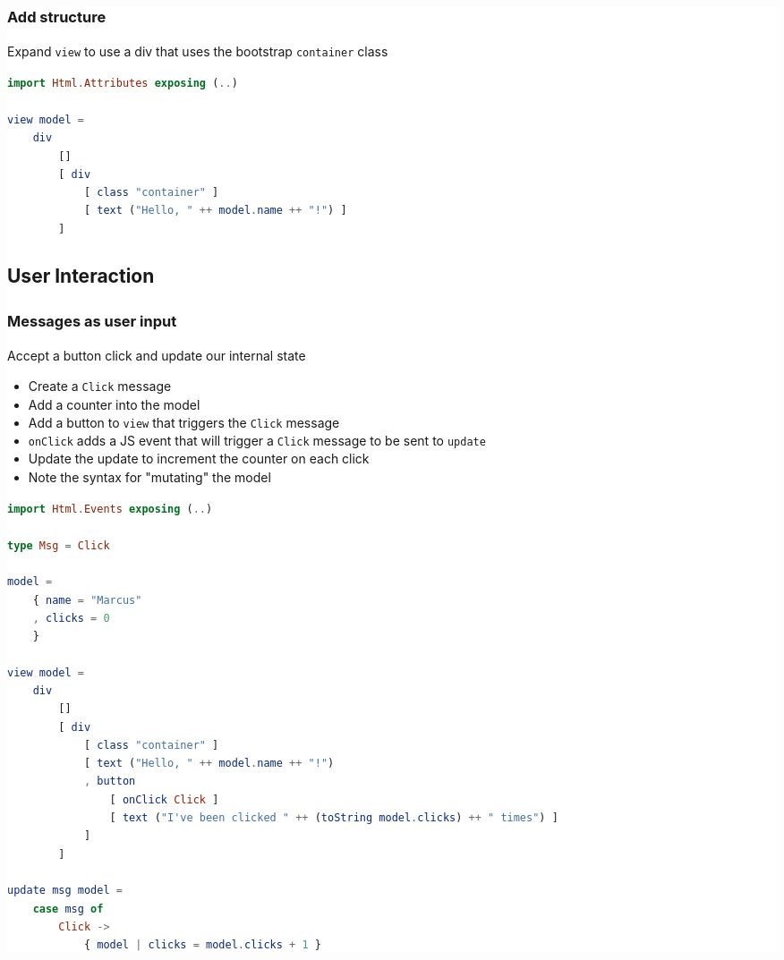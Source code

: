 ### Add structure

Expand `view` to use a div that uses the bootstrap `container` class

```elm
import Html.Attributes exposing (..)

view model =
    div
        []
        [ div
            [ class "container" ]
            [ text ("Hello, " ++ model.name ++ "!") ]
        ]
```

## User Interaction

### Messages as user input

Accept a button click and update our internal state

* Create a `Click` message
* Add a counter into the model
* Add a button to `view` that triggers the `Click` message
 * `onClick` adds a JS event that will trigger a `Click` message to be sent to `update`
* Update the update to increment the counter on each click
 * Note the syntax for "mutating" the model

```elm
import Html.Events exposing (..)

type Msg = Click

model =
    { name = "Marcus"
    , clicks = 0
    }

view model =
    div
        []
        [ div
            [ class "container" ]
            [ text ("Hello, " ++ model.name ++ "!")
            , button
                [ onClick Click ]
                [ text ("I've been clicked " ++ (toString model.clicks) ++ " times") ]
            ]
        ]

update msg model =
    case msg of
        Click ->
            { model | clicks = model.clicks + 1 }
```


  [@neoeinstein]: https://twitter.com/neoeinstein
  [healthcheck.spec]: https://github.com/Cimpress-MCP/healthcheck.spec